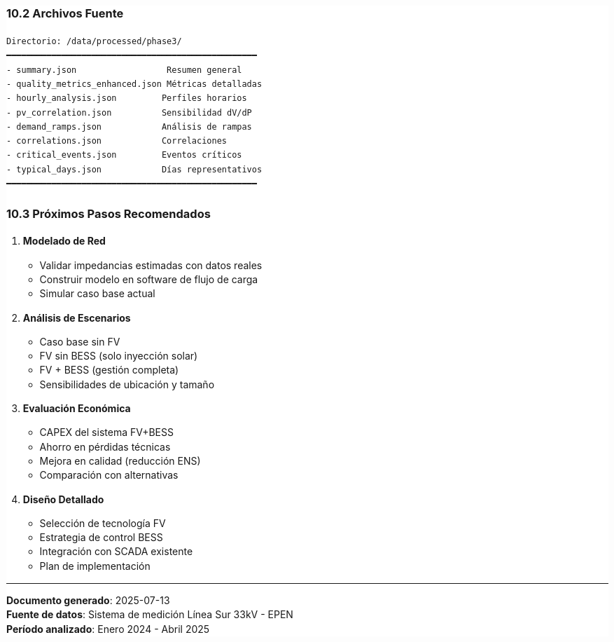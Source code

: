 ### 10.2 Archivos Fuente
```
Directorio: /data/processed/phase3/
━━━━━━━━━━━━━━━━━━━━━━━━━━━━━━━━━━━━━━━━━━━━━━━━━━
- summary.json                  Resumen general
- quality_metrics_enhanced.json Métricas detalladas
- hourly_analysis.json         Perfiles horarios
- pv_correlation.json          Sensibilidad dV/dP
- demand_ramps.json            Análisis de rampas
- correlations.json            Correlaciones
- critical_events.json         Eventos críticos
- typical_days.json            Días representativos
━━━━━━━━━━━━━━━━━━━━━━━━━━━━━━━━━━━━━━━━━━━━━━━━━━
```

### 10.3 Próximos Pasos Recomendados

1. **Modelado de Red**
   - Validar impedancias estimadas con datos reales
   - Construir modelo en software de flujo de carga
   - Simular caso base actual

2. **Análisis de Escenarios**
   - Caso base sin FV
   - FV sin BESS (solo inyección solar)
   - FV + BESS (gestión completa)
   - Sensibilidades de ubicación y tamaño

3. **Evaluación Económica**
   - CAPEX del sistema FV+BESS
   - Ahorro en pérdidas técnicas
   - Mejora en calidad (reducción ENS)
   - Comparación con alternativas

4. **Diseño Detallado**
   - Selección de tecnología FV
   - Estrategia de control BESS
   - Integración con SCADA existente
   - Plan de implementación

---

**Documento generado**: 2025-07-13  
**Fuente de datos**: Sistema de medición Línea Sur 33kV - EPEN  
**Período analizado**: Enero 2024 - Abril 2025
